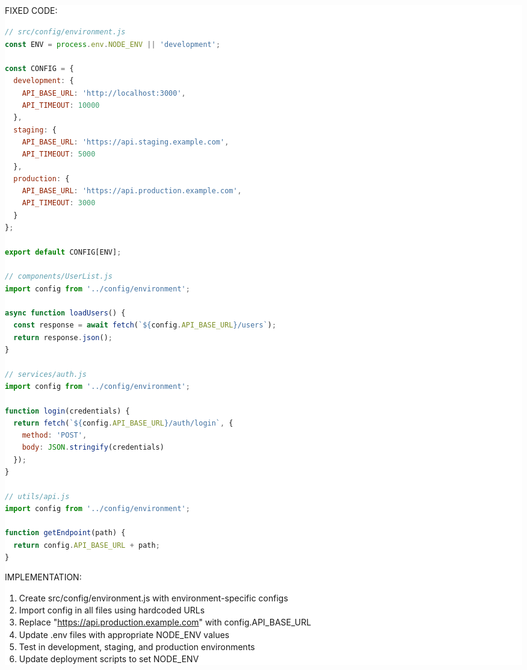 FIXED CODE:
```javascript
// src/config/environment.js
const ENV = process.env.NODE_ENV || 'development';

const CONFIG = {
  development: {
    API_BASE_URL: 'http://localhost:3000',
    API_TIMEOUT: 10000
  },
  staging: {
    API_BASE_URL: 'https://api.staging.example.com',
    API_TIMEOUT: 5000
  },
  production: {
    API_BASE_URL: 'https://api.production.example.com',
    API_TIMEOUT: 3000
  }
};

export default CONFIG[ENV];

// components/UserList.js
import config from '../config/environment';

async function loadUsers() {
  const response = await fetch(`${config.API_BASE_URL}/users`);
  return response.json();
}

// services/auth.js
import config from '../config/environment';

function login(credentials) {
  return fetch(`${config.API_BASE_URL}/auth/login`, {
    method: 'POST',
    body: JSON.stringify(credentials)
  });
}

// utils/api.js
import config from '../config/environment';

function getEndpoint(path) {
  return config.API_BASE_URL + path;
}
```

IMPLEMENTATION:
1. Create src/config/environment.js with environment-specific configs
2. Import config in all files using hardcoded URLs
3. Replace "https://api.production.example.com" with config.API_BASE_URL
4. Update .env files with appropriate NODE_ENV values
5. Test in development, staging, and production environments
6. Update deployment scripts to set NODE_ENV
